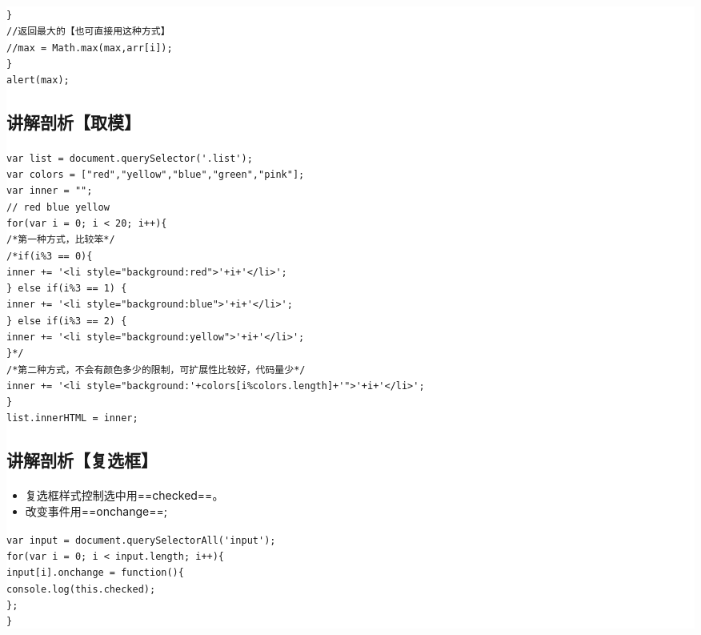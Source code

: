 ```
}
//返回最大的【也可直接用这种方式】
//max = Math.max(max,arr[i]);
}
alert(max);
```

## 讲解剖析【取模】
```
var list = document.querySelector('.list');
var colors = ["red","yellow","blue","green","pink"];
var inner = "";
// red blue yellow
for(var i = 0; i < 20; i++){
/*第一种方式，比较笨*/
/*if(i%3 == 0){
inner += '<li style="background:red">'+i+'</li>';
} else if(i%3 == 1) {
inner += '<li style="background:blue">'+i+'</li>';
} else if(i%3 == 2) {
inner += '<li style="background:yellow">'+i+'</li>';
}*/
/*第二种方式，不会有颜色多少的限制，可扩展性比较好，代码量少*/
inner += '<li style="background:'+colors[i%colors.length]+'">'+i+'</li>';
}
list.innerHTML = inner;
```

## 讲解剖析【复选框】
- 复选框样式控制选中用==checked==。
- 改变事件用==onchange==;
```
var input = document.querySelectorAll('input');
for(var i = 0; i < input.length; i++){
input[i].onchange = function(){
console.log(this.checked);
};
}
```
